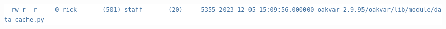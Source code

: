 ```diff
--rw-r--r--   0 rick       (501) staff       (20)     5355 2023-12-05 15:09:56.000000 oakvar-2.9.95/oakvar/lib/module/data_cache.py

